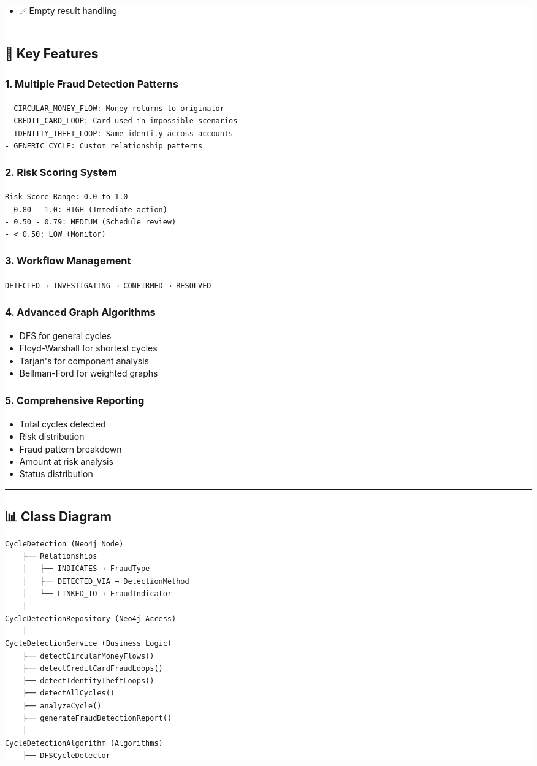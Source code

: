 - ✅ Empty result handling

---

## 🎯 Key Features

### 1. **Multiple Fraud Detection Patterns**
```
- CIRCULAR_MONEY_FLOW: Money returns to originator
- CREDIT_CARD_LOOP: Card used in impossible scenarios
- IDENTITY_THEFT_LOOP: Same identity across accounts
- GENERIC_CYCLE: Custom relationship patterns
```

### 2. **Risk Scoring System**
```
Risk Score Range: 0.0 to 1.0
- 0.80 - 1.0: HIGH (Immediate action)
- 0.50 - 0.79: MEDIUM (Schedule review)
- < 0.50: LOW (Monitor)
```

### 3. **Workflow Management**
```
DETECTED → INVESTIGATING → CONFIRMED → RESOLVED
```

### 4. **Advanced Graph Algorithms**
- DFS for general cycles
- Floyd-Warshall for shortest cycles
- Tarjan's for component analysis
- Bellman-Ford for weighted graphs

### 5. **Comprehensive Reporting**
- Total cycles detected
- Risk distribution
- Fraud pattern breakdown
- Amount at risk analysis
- Status distribution

---

## 📊 Class Diagram

```
CycleDetection (Neo4j Node)
    ├── Relationships
    │   ├── INDICATES → FraudType
    │   ├── DETECTED_VIA → DetectionMethod
    │   └── LINKED_TO → FraudIndicator
    │
CycleDetectionRepository (Neo4j Access)
    │
CycleDetectionService (Business Logic)
    ├── detectCircularMoneyFlows()
    ├── detectCreditCardFraudLoops()
    ├── detectIdentityTheftLoops()
    ├── detectAllCycles()
    ├── analyzeCycle()
    ├── generateFraudDetectionReport()
    │
CycleDetectionAlgorithm (Algorithms)
    ├── DFSCycleDetector
```